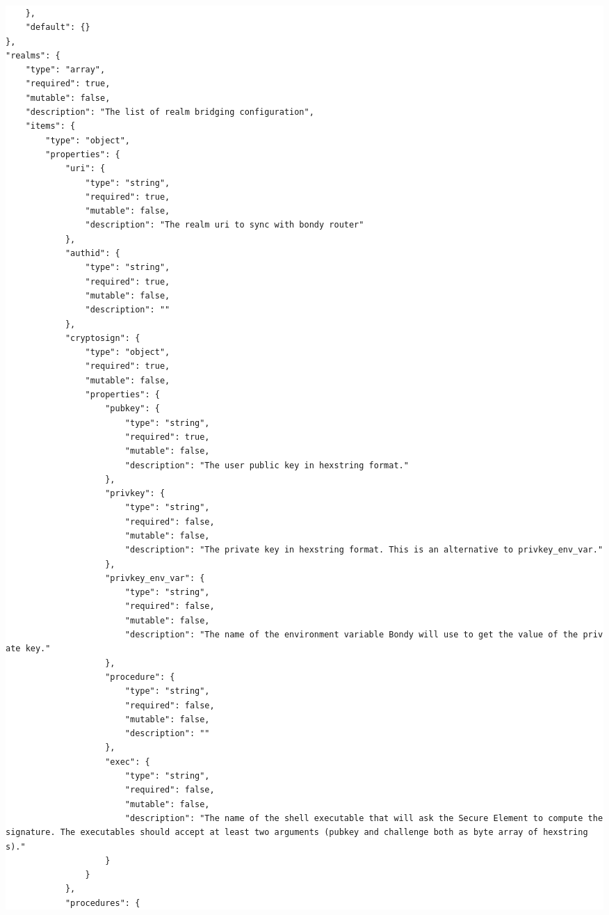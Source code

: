         },
        "default": {}
    },
    "realms": {
        "type": "array",
        "required": true,
        "mutable": false,
        "description": "The list of realm bridging configuration",
        "items": {
            "type": "object",
            "properties": {
                "uri": {
                    "type": "string",
                    "required": true,
                    "mutable": false,
                    "description": "The realm uri to sync with bondy router"
                },
                "authid": {
                    "type": "string",
                    "required": true,
                    "mutable": false,
                    "description": ""
                },
                "cryptosign": {
                    "type": "object",
                    "required": true,
                    "mutable": false,
                    "properties": {
                        "pubkey": {
                            "type": "string",
                            "required": true,
                            "mutable": false,
                            "description": "The user public key in hexstring format."
                        },
                        "privkey": {
                            "type": "string",
                            "required": false,
                            "mutable": false,
                            "description": "The private key in hexstring format. This is an alternative to privkey_env_var."
                        },
                        "privkey_env_var": {
                            "type": "string",
                            "required": false,
                            "mutable": false,
                            "description": "The name of the environment variable Bondy will use to get the value of the private key."
                        },
                        "procedure": {
                            "type": "string",
                            "required": false,
                            "mutable": false,
                            "description": ""
                        },
                        "exec": {
                            "type": "string",
                            "required": false,
                            "mutable": false,
                            "description": "The name of the shell executable that will ask the Secure Element to compute the signature. The executables should accept at least two arguments (pubkey and challenge both as byte array of hexstrings)."
                        }
                    }
                },
                "procedures": {